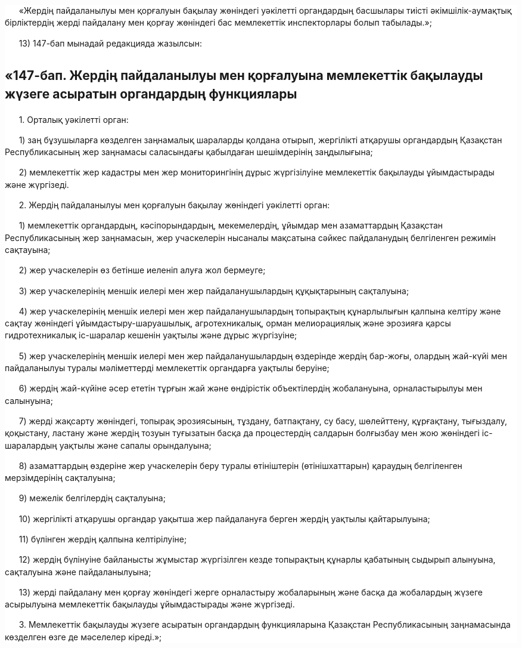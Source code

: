       «Жердің пайдаланылуы мен қорғалуын бақылау жөніндегі уәкiлеттi органдардың басшылары тиiстi әкiмшiлiк-аумақтық бiрлiктердiң жердi пайдалану мен қорғау жөнiндегi бас мемлекеттiк инспекторлары болып табылады.»;

      13) 147-бап мынадай редакцияда жазылсын:

## «147-бап. Жердің пайдаланылуы мен қорғалуына мемлекеттiк бақылауды жүзеге асыратын органдардың функциялары

      1. Орталық уәкiлеттi орган:

      1) заң бұзушыларға көзделген заңнамалық шараларды қолдана отырып, жергiлiктi атқарушы органдардың Қазақстан Республикасының жер заңнамасы саласындағы қабылдаған шешiмдерiнiң заңдылығына;

      2) мемлекеттiк жер кадастры мен жер мониторингінің дұрыс жүргізілуіне мемлекеттiк бақылауды ұйымдастырады және жүргiзедi.

      2. Жердiң пайдаланылуы мен қорғалуын бақылау жөнiндегi уәкiлеттi орган:

      1) мемлекеттiк органдардың, кәсiпорындардың, мекемелердiң, ұйымдар мен азаматтардың Қазақстан Республикасының жер заңнамасын, жер учаскелерiн нысаналы мақсатына сәйкес пайдаланудың белгiленген режимiн сақтауына;

      2) жер учаскелерiн өз бетiнше иеленiп алуға жол бермеуге;

      3) жер учаскелерiнiң меншiк иелерi мен жер пайдаланушылардың құқықтарының сақталуына;

      4) жер учаскелерiнiң меншiк иелерi мен жер пайдаланушылардың топырақтың құнарлылығын қалпына келтiру және сақтау жөнiндегi ұйымдастыру-шаруашылық, агротехникалық, орман мелиорациялық және эрозияға қарсы гидротехникалық iс-шаралар кешенiн уақтылы және дұрыс жүргiзуiне;

      5) жер учаскелерiнiң меншiк иелерi мен жер пайдаланушылардың өздерiнде жердiң бар-жоғы, олардың жай-күйi мен пайдаланылуы туралы мәлiметтердi мемлекеттiк органдарға уақтылы беруiне;

      6) жердiң жай-күйiне әсер ететiн тұрғын жай және өндiрiстiк объектiлердiң жобалануына, орналастырылуы мен салынуына;

      7) жердi жақсарту жөнiндегi, топырақ эрозиясының, тұздану, батпақтану, су басу, шөлейттену, құрғақтану, тығыздалу, қоқыстану, ластану және жердiң тозуын туғызатын басқа да процестердiң салдарын болғызбау мен жою жөнiндегi iс-шаралардың уақтылы және сапалы орындалуына;

      8) азаматтардың өздерiне жер учаскелерiн беру туралы өтініштерін (өтiнiшхаттарын) қараудың белгiленген мерзiмдерiнiң сақталуына;

      9) межелiк белгiлердiң сақталуына;

      10) жергiлiктi атқарушы органдар уақытша жер пайдалануға берген жердiң уақтылы қайтарылуына;

      11) бүлiнген жердiң қалпына келтірілуіне;

      12) жердiң бүлiнуiне байланысты жұмыстар жүргiзiлген кезде топырақтың құнарлы қабатының сыдырып алынуына, сақталуына және пайдаланылуына;

      13) жердi пайдалану мен қорғау жөнiндегi жерге орналастыру жобаларының және басқа да жобалардың жүзеге асырылуына мемлекеттiк бақылауды ұйымдастырады және жүргiзедi.

      3. Мемлекеттiк бақылауды жүзеге асыратын органдардың функцияларына Қазақстан Республикасының заңнамасында көзделген өзге де мәселелер кiредi.»;

